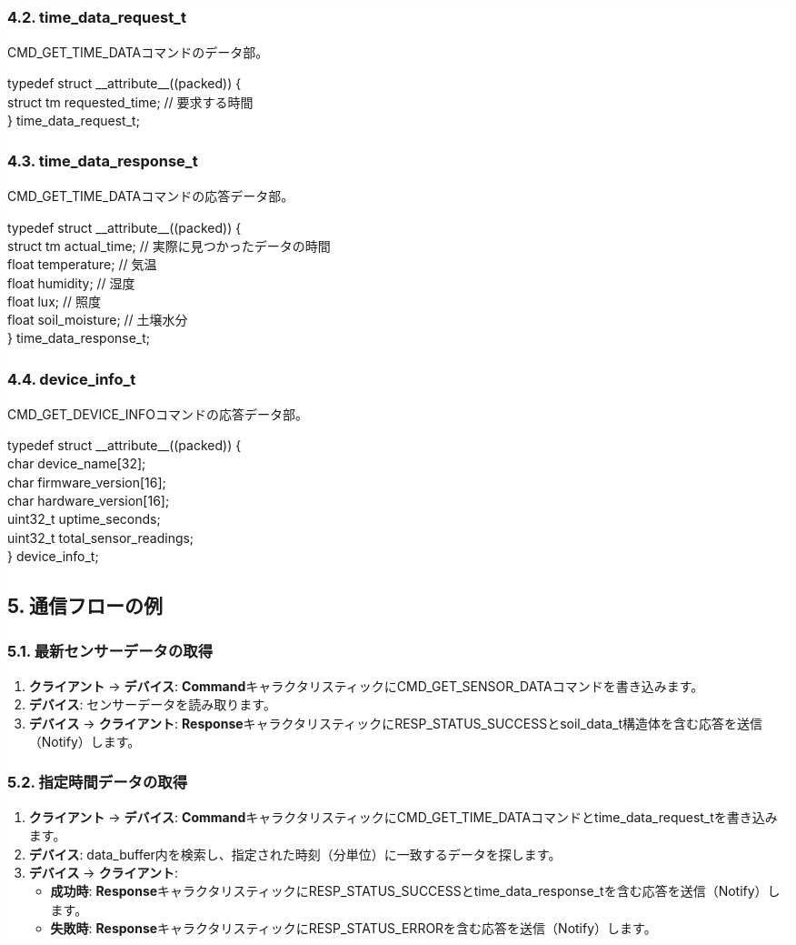 ### **4.2. time\_data\_request\_t**

CMD\_GET\_TIME\_DATAコマンドのデータ部。

typedef struct \_\_attribute\_\_((packed)) {  
    struct tm requested\_time; // 要求する時間  
} time\_data\_request\_t;

### **4.3. time\_data\_response\_t**

CMD\_GET\_TIME\_DATAコマンドの応答データ部。

typedef struct \_\_attribute\_\_((packed)) {  
    struct tm actual\_time;    // 実際に見つかったデータの時間  
    float temperature;        // 気温  
    float humidity;           // 湿度  
    float lux;                // 照度  
    float soil\_moisture;      // 土壌水分  
} time\_data\_response\_t;

### **4.4. device\_info\_t**

CMD\_GET\_DEVICE\_INFOコマンドの応答データ部。

typedef struct \_\_attribute\_\_((packed)) {  
    char device\_name\[32\];  
    char firmware\_version\[16\];  
    char hardware\_version\[16\];  
    uint32\_t uptime\_seconds;  
    uint32\_t total\_sensor\_readings;  
} device\_info\_t;

## **5\. 通信フローの例**

### **5.1. 最新センサーデータの取得**

1. **クライアント** \-\> **デバイス**: **Command**キャラクタリスティックにCMD\_GET\_SENSOR\_DATAコマンドを書き込みます。  
2. **デバイス**: センサーデータを読み取ります。  
3. **デバイス** \-\> **クライアント**: **Response**キャラクタリスティックにRESP\_STATUS\_SUCCESSとsoil\_data\_t構造体を含む応答を送信（Notify）します。

### **5.2. 指定時間データの取得**

1. **クライアント** \-\> **デバイス**: **Command**キャラクタリスティックにCMD\_GET\_TIME\_DATAコマンドとtime\_data\_request\_tを書き込みます。  
2. **デバイス**: data\_buffer内を検索し、指定された時刻（分単位）に一致するデータを探します。  
3. **デバイス** \-\> **クライアント**:  
   * **成功時**: **Response**キャラクタリスティックにRESP\_STATUS\_SUCCESSとtime\_data\_response\_tを含む応答を送信（Notify）します。  
   * **失敗時**: **Response**キャラクタリスティックにRESP\_STATUS\_ERRORを含む応答を送信（Notify）します。
